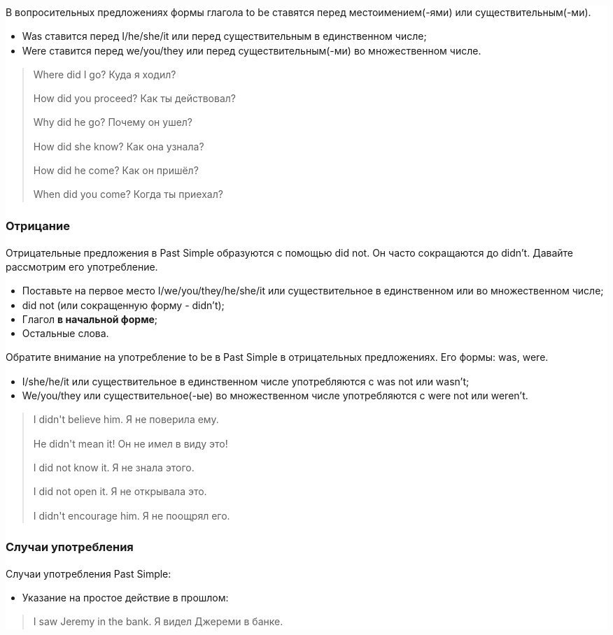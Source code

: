 В вопросительных предложениях формы глагола to be ставятся перед местоимением(-ями) или существительным(-ми).
- Was ставится перед I/he/she/it или перед существительным в единственном числе;
- Were ставится перед we/you/they или перед существительным(-ми) во множественном числе.

> Where did I go?
> Куда я ходил?
>
> How did you proceed?
> Как ты действовал?
>
> Why did he go?
> Почему он ушел?
>
> How did she know?
> Как она узнала?
>
> How did he come?
> Как он пришёл?
>
> When did you come?
> Когда ты приехал?

### Отрицание
Отрицательные предложения в Past Simple образуются с помощью did not. Он часто сокращаются до didn’t. Давайте рассмотрим его употребление.
- Поставьте на первое место I/we/you/they/he/she/it или существительное в единственном или во множественном числе;
- did not (или сокращенную форму - didn’t);
- Глагол **в начальной форме**;
- Остальные слова.

Обратите внимание на употребление to be в Past Simple в отрицательных предложениях. Его формы: was, were.
- I/she/he/it или существительное в единственном числе употребляются с was not или wasn’t;
- We/you/they или существительное(-ые) во множественном числе употребляются с were not или weren’t.

> I didn't believe him.
> Я не поверила ему.
>
> He didn't mean it!
> Он не имел в виду это!
>
> I did not know it.
> Я не знала этого.
>
> I did not open it.
> Я не открывала это.
>
> I didn't encourage him.
> Я не поощрял его.

### Случаи употребления
Случаи употребления Past Simple:
- Указание на простое действие в прошлом:
> I saw Jeremy in the bank.
> Я видел Джереми в банке.
